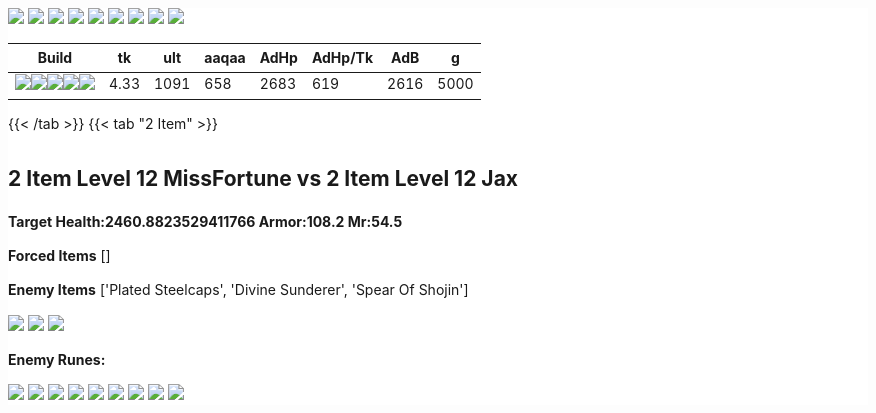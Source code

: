 
![](/Styles/Precision/PressTheAttack/PressTheAttack.png)
![](/Styles/Precision/Overheal.png)
![](/Styles/Precision/LegendAlacrity/LegendAlacrity.png)
![](/Styles/Precision/CutDown/CutDown.png)
![](/Styles/Sorcery/AbsoluteFocus/AbsoluteFocus.png)
![](/Styles/Sorcery/GatheringStorm/GatheringStorm.png)
![](/StatMods/StatModsAttackSpeedIcon.png)
![](/StatMods/StatModsAdaptiveForceIcon.png)
![](/StatMods/StatModsArmorIcon.png)





 Build |tk|ult|aaqaa|AdHp|AdHp/Tk|AdB|g
-|-|-|-|-|-|-|-
![](/item/6672.png)![](/item/1001.png)![](/item/1053.png)![](/item/1055.png)![](/item/1036.png)|4.33|1091|658|2683|619|2616|5000
{{< /tab >}}
{{< tab "2 Item" >}}
## 2 Item Level 12 MissFortune vs 2 Item Level 12 Jax

**Target Health:2460.8823529411766 Armor:108.2 Mr:54.5**


**Forced Items** []








**Enemy Items** ['Plated Steelcaps', 'Divine Sunderer', 'Spear Of Shojin']





![](/item/3047.png)
![](/item/6632.png)
![](/item/3161.png)



**Enemy Runes:**





![](/Styles/Resolve/GraspOfTheUndying/GraspOfTheUndying.png)
![](/Styles/Resolve/Demolish/Demolish.png)
![](/Styles/Resolve/BonePlating/BonePlating.png)
![](/Styles/Sorcery/Unflinching/Unflinching.png)
![](/Styles/Inspiration/MagicalFootwear/MagicalFootwear.png)
![](/Styles/Inspiration/BiscuitDelivery/BiscuitDelivery.png)
![](/StatMods/StatModsAttackSpeedIcon.png)
![](/StatMods/StatModsArmorIcon.png)
![](/StatMods/StatModsHealthScalingIcon.png)
